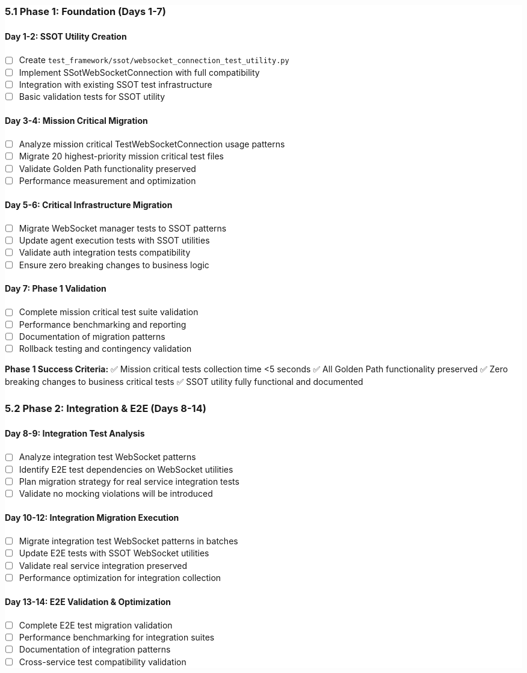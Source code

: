 ### 5.1 Phase 1: Foundation (Days 1-7)

#### Day 1-2: SSOT Utility Creation
- [ ] Create `test_framework/ssot/websocket_connection_test_utility.py`
- [ ] Implement SSotWebSocketConnection with full compatibility
- [ ] Integration with existing SSOT test infrastructure
- [ ] Basic validation tests for SSOT utility

#### Day 3-4: Mission Critical Migration
- [ ] Analyze mission critical TestWebSocketConnection usage patterns
- [ ] Migrate 20 highest-priority mission critical test files
- [ ] Validate Golden Path functionality preserved
- [ ] Performance measurement and optimization

#### Day 5-6: Critical Infrastructure Migration
- [ ] Migrate WebSocket manager tests to SSOT patterns
- [ ] Update agent execution tests with SSOT utilities
- [ ] Validate auth integration tests compatibility
- [ ] Ensure zero breaking changes to business logic

#### Day 7: Phase 1 Validation
- [ ] Complete mission critical test suite validation
- [ ] Performance benchmarking and reporting
- [ ] Documentation of migration patterns
- [ ] Rollback testing and contingency validation

**Phase 1 Success Criteria:**
✅ Mission critical tests collection time <5 seconds
✅ All Golden Path functionality preserved
✅ Zero breaking changes to business critical tests
✅ SSOT utility fully functional and documented

### 5.2 Phase 2: Integration & E2E (Days 8-14)

#### Day 8-9: Integration Test Analysis
- [ ] Analyze integration test WebSocket patterns
- [ ] Identify E2E test dependencies on WebSocket utilities
- [ ] Plan migration strategy for real service integration tests
- [ ] Validate no mocking violations will be introduced

#### Day 10-12: Integration Migration Execution
- [ ] Migrate integration test WebSocket patterns in batches
- [ ] Update E2E tests with SSOT WebSocket utilities
- [ ] Validate real service integration preserved
- [ ] Performance optimization for integration collection

#### Day 13-14: E2E Validation & Optimization
- [ ] Complete E2E test migration validation
- [ ] Performance benchmarking for integration suites
- [ ] Documentation of integration patterns
- [ ] Cross-service test compatibility validation
